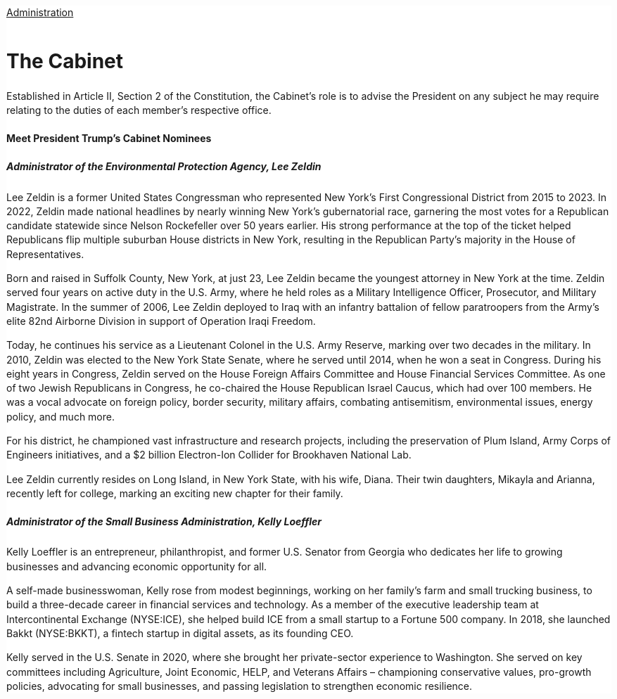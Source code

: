 [Administration](https://www.whitehouse.gov/administration/)

# 					The Cabinet				

Established in Article II, Section 2 of the Constitution, the Cabinet’s role is to advise the President on any subject he may require relating to the duties of each member’s respective office. 

#### Meet President Trump’s Cabinet Nominees

##### **Administrator of the Environmental Protection Agency, Lee Zeldin**

Lee Zeldin is a former United States Congressman who represented New York’s First Congressional District from 2015 to 2023. In 2022, Zeldin made national headlines by nearly winning New York’s gubernatorial race, garnering the most votes for a Republican candidate statewide since Nelson Rockefeller over 50 years earlier. His strong performance at the top of the ticket helped Republicans flip multiple suburban House districts in New York, resulting in the Republican Party’s majority in the House of Representatives. 

Born and raised in Suffolk County, New York, at just 23, Lee Zeldin became the youngest attorney in New York at the time. Zeldin served four years on active duty in the U.S. Army, where he held roles as a Military Intelligence Officer, Prosecutor, and Military Magistrate. In the summer of 2006, Lee Zeldin deployed to Iraq with an infantry battalion of fellow paratroopers from the Army’s elite 82nd Airborne Division in support of Operation Iraqi Freedom. 

Today, he continues his service as a Lieutenant Colonel in the U.S. Army Reserve, marking over two decades in the military. In 2010, Zeldin was elected to the New York State Senate, where he served until 2014, when he won a seat in Congress. During his eight years in Congress, Zeldin served on the House Foreign Affairs Committee and House Financial Services Committee. As one of two Jewish Republicans in Congress, he co-chaired the House Republican Israel Caucus, which had over 100 members. He was a vocal advocate on foreign policy, border security, military affairs, combating antisemitism, environmental issues, energy policy, and much more. 

For his district, he championed vast infrastructure and research projects, including the preservation of Plum Island, Army Corps of Engineers initiatives, and a $2 billion Electron-Ion Collider for Brookhaven National Lab.

Lee Zeldin currently resides on Long Island, in New York State, with his wife, Diana. Their twin daughters, Mikayla and Arianna, recently left for college, marking an exciting new chapter for their family.

##### **Administrator of the Small Business Administration, Kelly Loeffler**

Kelly Loeffler is an entrepreneur, philanthropist, and former U.S. Senator from Georgia who dedicates her life to growing businesses and advancing economic opportunity for all.

A self-made businesswoman, Kelly rose from modest beginnings, working on her family’s farm and small trucking business, to build a three-decade career in financial services and technology. As a member of the executive leadership team at Intercontinental Exchange (NYSE:ICE), she helped build ICE from a small startup to a Fortune 500 company. In 2018, she launched Bakkt (NYSE:BKKT), a fintech startup in digital assets, as its founding CEO.

Kelly served in the U.S. Senate in 2020, where she brought her private-sector experience to Washington. She served on key committees including Agriculture, Joint Economic, HELP, and Veterans Affairs – championing conservative values, pro-growth policies, advocating for small businesses, and passing legislation to strengthen economic resilience.
